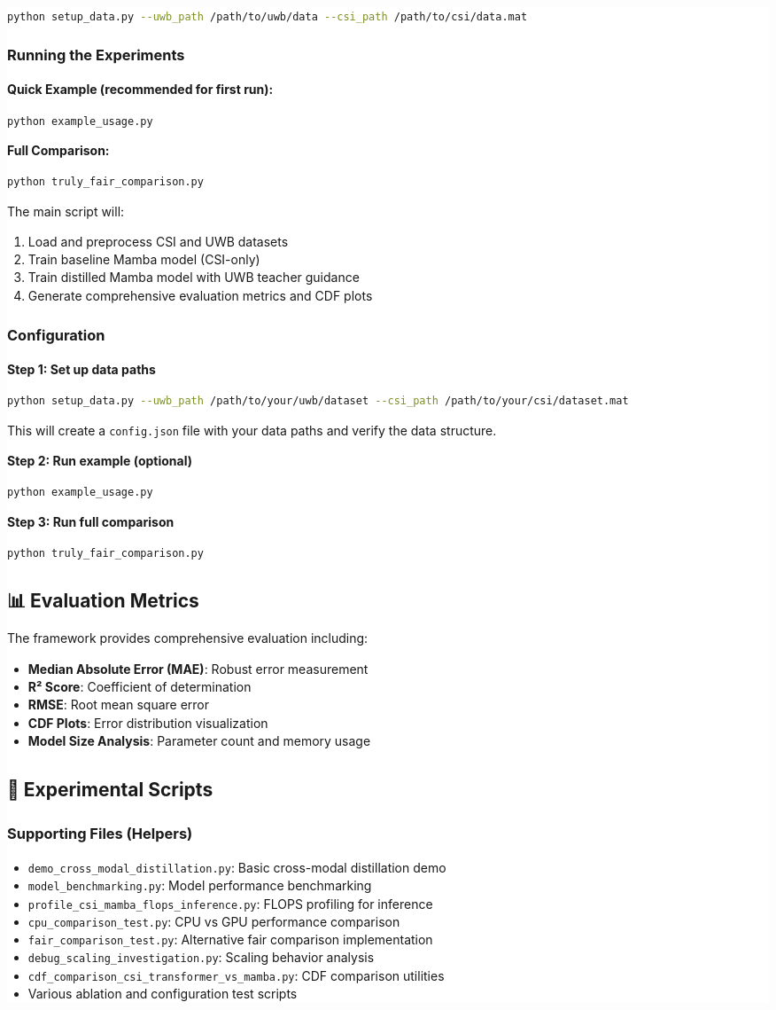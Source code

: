 ```bash
python setup_data.py --uwb_path /path/to/uwb/data --csi_path /path/to/csi/data.mat
```

### Running the Experiments

**Quick Example (recommended for first run):**
```bash
python example_usage.py
```

**Full Comparison:**
```bash
python truly_fair_comparison.py
```

The main script will:
1. Load and preprocess CSI and UWB datasets
2. Train baseline Mamba model (CSI-only)
3. Train distilled Mamba model with UWB teacher guidance
4. Generate comprehensive evaluation metrics and CDF plots

### Configuration

**Step 1: Set up data paths**
```bash
python setup_data.py --uwb_path /path/to/your/uwb/dataset --csi_path /path/to/your/csi/dataset.mat
```

This will create a `config.json` file with your data paths and verify the data structure.

**Step 2: Run example (optional)**
```bash
python example_usage.py
```

**Step 3: Run full comparison**
```bash
python truly_fair_comparison.py
```

## 📊 Evaluation Metrics

The framework provides comprehensive evaluation including:
- **Median Absolute Error (MAE)**: Robust error measurement
- **R² Score**: Coefficient of determination
- **RMSE**: Root mean square error
- **CDF Plots**: Error distribution visualization
- **Model Size Analysis**: Parameter count and memory usage

## 🔬 Experimental Scripts

### Supporting Files (Helpers)

- `demo_cross_modal_distillation.py`: Basic cross-modal distillation demo
- `model_benchmarking.py`: Model performance benchmarking
- `profile_csi_mamba_flops_inference.py`: FLOPS profiling for inference
- `cpu_comparison_test.py`: CPU vs GPU performance comparison
- `fair_comparison_test.py`: Alternative fair comparison implementation
- `debug_scaling_investigation.py`: Scaling behavior analysis
- `cdf_comparison_csi_transformer_vs_mamba.py`: CDF comparison utilities
- Various ablation and configuration test scripts
